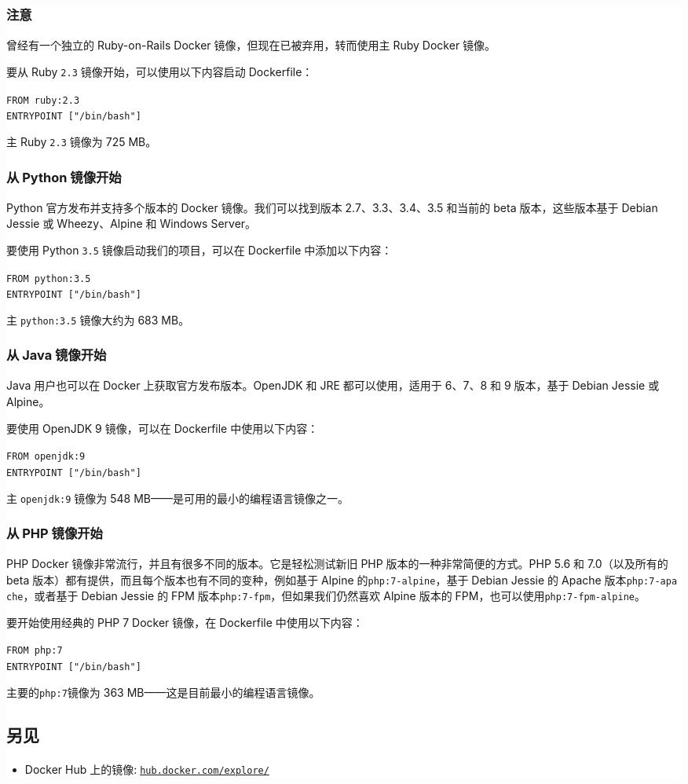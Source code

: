 ### 注意

曾经有一个独立的 Ruby-on-Rails Docker 镜像，但现在已被弃用，转而使用主 Ruby Docker 镜像。

要从 Ruby `2.3` 镜像开始，可以使用以下内容启动 Dockerfile：

```
FROM ruby:2.3
ENTRYPOINT ["/bin/bash"]
```

主 Ruby `2.3` 镜像为 725 MB。

### 从 Python 镜像开始

Python 官方发布并支持多个版本的 Docker 镜像。我们可以找到版本 2.7、3.3、3.4、3.5 和当前的 beta 版本，这些版本基于 Debian Jessie 或 Wheezy、Alpine 和 Windows Server。

要使用 Python `3.5` 镜像启动我们的项目，可以在 Dockerfile 中添加以下内容：

```
FROM python:3.5
ENTRYPOINT ["/bin/bash"]
```

主 `python:3.5` 镜像大约为 683 MB。

### 从 Java 镜像开始

Java 用户也可以在 Docker 上获取官方发布版本。OpenJDK 和 JRE 都可以使用，适用于 6、7、8 和 9 版本，基于 Debian Jessie 或 Alpine。

要使用 OpenJDK 9 镜像，可以在 Dockerfile 中使用以下内容：

```
FROM openjdk:9
ENTRYPOINT ["/bin/bash"]
```

主 `openjdk:9` 镜像为 548 MB——是可用的最小的编程语言镜像之一。

### 从 PHP 镜像开始

PHP Docker 镜像非常流行，并且有很多不同的版本。它是轻松测试新旧 PHP 版本的一种非常简便的方式。PHP 5.6 和 7.0（以及所有的 beta 版本）都有提供，而且每个版本也有不同的变种，例如基于 Alpine 的`php:7-alpine`，基于 Debian Jessie 的 Apache 版本`php:7-apache`，或者基于 Debian Jessie 的 FPM 版本`php:7-fpm`，但如果我们仍然喜欢 Alpine 版本的 FPM，也可以使用`php:7-fpm-alpine`。

要开始使用经典的 PHP 7 Docker 镜像，在 Dockerfile 中使用以下内容：

```
FROM php:7
ENTRYPOINT ["/bin/bash"]
```

主要的`php:7`镜像为 363 MB——这是目前最小的编程语言镜像。

## 另见

+   Docker Hub 上的镜像: [`hub.docker.com/explore/`](https://hub.docker.com/explore/)
